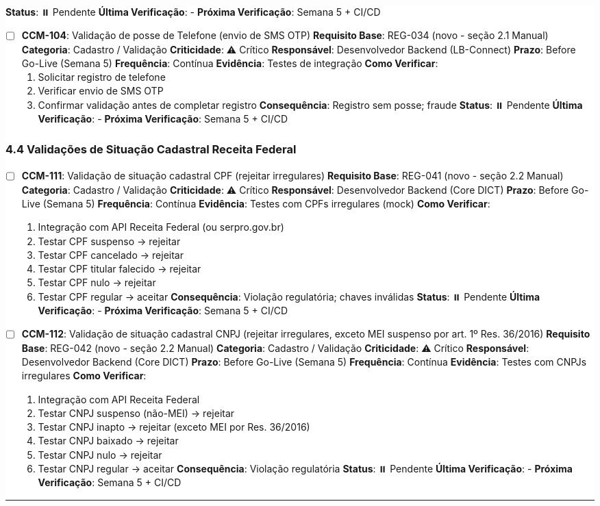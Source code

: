   **Status**: ⏸️ Pendente
  **Última Verificação**: -
  **Próxima Verificação**: Semana 5 + CI/CD

- [ ] **CCM-104**: Validação de posse de Telefone (envio de SMS OTP)
  **Requisito Base**: REG-034 (novo - seção 2.1 Manual)
  **Categoria**: Cadastro / Validação
  **Criticidade**: ⚠️ Crítico
  **Responsável**: Desenvolvedor Backend (LB-Connect)
  **Prazo**: Before Go-Live (Semana 5)
  **Frequência**: Contínua
  **Evidência**: Testes de integração
  **Como Verificar**:
  1. Solicitar registro de telefone
  2. Verificar envio de SMS OTP
  3. Confirmar validação antes de completar registro
  **Consequência**: Registro sem posse; fraude
  **Status**: ⏸️ Pendente
  **Última Verificação**: -
  **Próxima Verificação**: Semana 5 + CI/CD

### 4.4 Validações de Situação Cadastral Receita Federal

- [ ] **CCM-111**: Validação de situação cadastral CPF (rejeitar irregulares)
  **Requisito Base**: REG-041 (novo - seção 2.2 Manual)
  **Categoria**: Cadastro / Validação
  **Criticidade**: ⚠️ Crítico
  **Responsável**: Desenvolvedor Backend (Core DICT)
  **Prazo**: Before Go-Live (Semana 5)
  **Frequência**: Contínua
  **Evidência**: Testes com CPFs irregulares (mock)
  **Como Verificar**:
  1. Integração com API Receita Federal (ou serpro.gov.br)
  2. Testar CPF suspenso → rejeitar
  3. Testar CPF cancelado → rejeitar
  4. Testar CPF titular falecido → rejeitar
  5. Testar CPF nulo → rejeitar
  6. Testar CPF regular → aceitar
  **Consequência**: Violação regulatória; chaves inválidas
  **Status**: ⏸️ Pendente
  **Última Verificação**: -
  **Próxima Verificação**: Semana 5 + CI/CD

- [ ] **CCM-112**: Validação de situação cadastral CNPJ (rejeitar irregulares, exceto MEI suspenso por art. 1º Res. 36/2016)
  **Requisito Base**: REG-042 (novo - seção 2.2 Manual)
  **Categoria**: Cadastro / Validação
  **Criticidade**: ⚠️ Crítico
  **Responsável**: Desenvolvedor Backend (Core DICT)
  **Prazo**: Before Go-Live (Semana 5)
  **Frequência**: Contínua
  **Evidência**: Testes com CNPJs irregulares
  **Como Verificar**:
  1. Integração com API Receita Federal
  2. Testar CNPJ suspenso (não-MEI) → rejeitar
  3. Testar CNPJ inapto → rejeitar (exceto MEI por Res. 36/2016)
  4. Testar CNPJ baixado → rejeitar
  5. Testar CNPJ nulo → rejeitar
  6. Testar CNPJ regular → aceitar
  **Consequência**: Violação regulatória
  **Status**: ⏸️ Pendente
  **Última Verificação**: -
  **Próxima Verificação**: Semana 5 + CI/CD

---